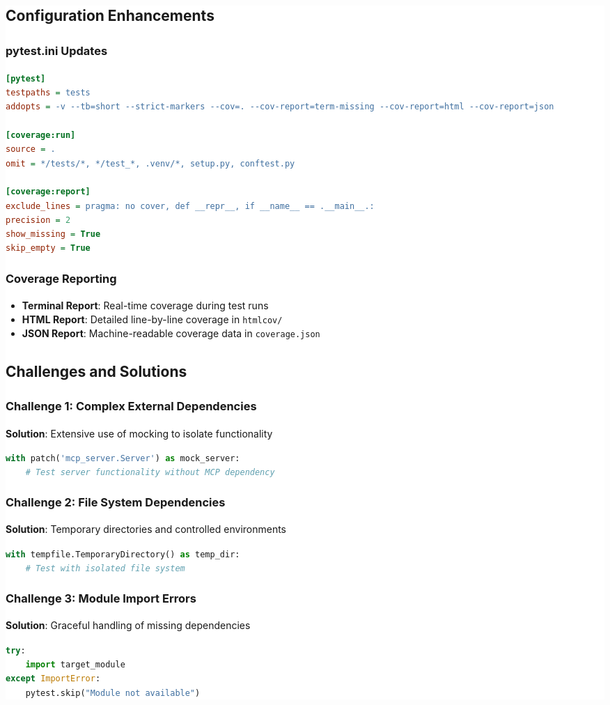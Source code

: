 ## Configuration Enhancements

### pytest.ini Updates

```ini
[pytest]
testpaths = tests
addopts = -v --tb=short --strict-markers --cov=. --cov-report=term-missing --cov-report=html --cov-report=json

[coverage:run]
source = .
omit = */tests/*, */test_*, .venv/*, setup.py, conftest.py

[coverage:report]
exclude_lines = pragma: no cover, def __repr__, if __name__ == .__main__.:
precision = 2
show_missing = True
skip_empty = True
```

### Coverage Reporting

- **Terminal Report**: Real-time coverage during test runs
- **HTML Report**: Detailed line-by-line coverage in `htmlcov/`
- **JSON Report**: Machine-readable coverage data in `coverage.json`

## Challenges and Solutions

### Challenge 1: Complex External Dependencies
**Solution**: Extensive use of mocking to isolate functionality
```python
with patch('mcp_server.Server') as mock_server:
    # Test server functionality without MCP dependency
```

### Challenge 2: File System Dependencies
**Solution**: Temporary directories and controlled environments
```python
with tempfile.TemporaryDirectory() as temp_dir:
    # Test with isolated file system
```

### Challenge 3: Module Import Errors
**Solution**: Graceful handling of missing dependencies
```python
try:
    import target_module
except ImportError:
    pytest.skip("Module not available")
```

